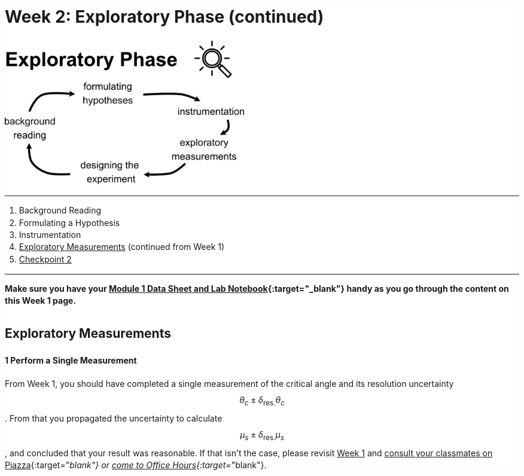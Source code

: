 # Week 2: Exploratory Phase (continued)


<img src="images/exploratory-phase.png" alt="Exploratory Phase" width="400"/>

--------------
1. Background Reading
2. Formulating a Hypothesis
3. Instrumentation 
4. [Exploratory Measurements](#exploratory-measurements) (continued from Week 1)
5. [Checkpoint 2](#checkpoint-2)


------------------


**Make sure you have your [Module 1 Data Sheet and Lab Notebook](https://classroom.google.com/c/MTI2NjQ0NDEyMTAx/a/MTI3ODQ4MDY2NDMx/details){:target="_blank"} handy as you go through the content on this Week 1 page.**


## Exploratory Measurements

#### 1 Perform a Single Measurement

From Week 1, you should have completed a single measurement of the critical angle and its resolution uncertainty $$\theta_c \pm \delta_\mathrm{res.}\theta_c$$. From that you propagated the uncertainty to calculate $$ \mu_s \pm \delta_\mathrm{res.} \mu_s$$, and concluded that your result was reasonable. If that isn't the case, please revisit [Week 1](week1) and [consult your classmates on Piazza](https://piazza.com/class/kijtj4yqer66na){:target="_blank"} or [come to Office Hours](https://sakai.claremont.edu/portal/site/CX_mtg_130832/page/8bb99f43-12a4-4f97-8e47-802814328a26){:target=_"blank"}. 
